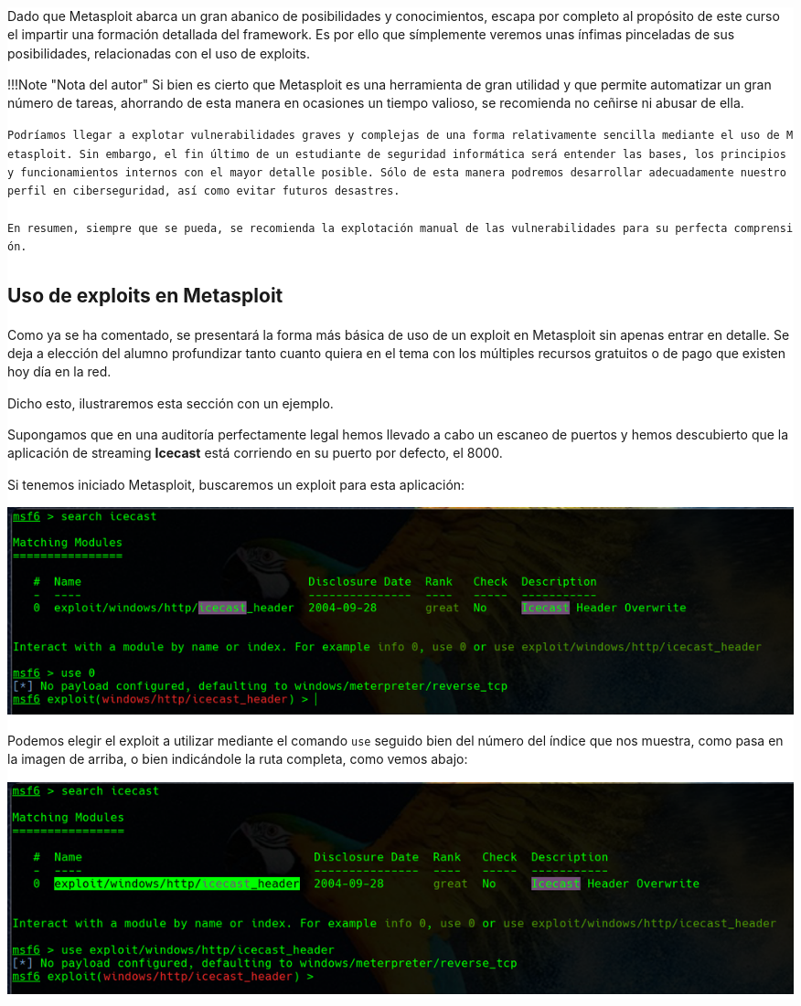 Dado que Metasploit abarca un gran abanico de posibilidades y conocimientos, escapa por completo al propósito de este curso el impartir una formación detallada del framework. Es por ello que símplemente veremos unas ínfimas pinceladas de sus posibilidades, relacionadas con el uso de exploits.

!!!Note "Nota del autor"
    Si bien es cierto que Metasploit es una herramienta de gran utilidad y que permite automatizar un gran número de tareas, ahorrando de esta manera en ocasiones un tiempo valioso, se recomienda no ceñirse ni abusar de ella.

    Podríamos llegar a explotar vulnerabilidades graves y complejas de una forma relativamente sencilla mediante el uso de Metasploit. Sin embargo, el fin último de un estudiante de seguridad informática será entender las bases, los principios y funcionamientos internos con el mayor detalle posible. Sólo de esta manera podremos desarrollar adecuadamente nuestro perfil en ciberseguridad, así como evitar futuros desastres.

    En resumen, siempre que se pueda, se recomienda la explotación manual de las vulnerabilidades para su perfecta comprensión.

## Uso de exploits en Metasploit

Como ya se ha comentado, se presentará la forma más básica de uso de un exploit en Metasploit sin apenas entrar en detalle. Se deja a elección del alumno profundizar tanto cuanto quiera en el tema con los múltiples recursos gratuitos o de pago que existen hoy día en la red.

Dicho esto, ilustraremos esta sección con un ejemplo.

Supongamos que en una auditoría perfectamente legal hemos llevado a cabo un escaneo de puertos y hemos descubierto que la aplicación de streaming **Icecast** está corriendo en su puerto por defecto, el 8000.

Si tenemos iniciado Metasploit, buscaremos un exploit para esta aplicación:

![](../img/msf-exploit-1.png)

Podemos elegir el exploit a utilizar mediante el comando `use` seguido bien del número del índice que nos muestra, como pasa en la imagen de arriba, o bien indicándole la ruta completa, como vemos abajo:

![](../img/msf-exploit-2.png)
